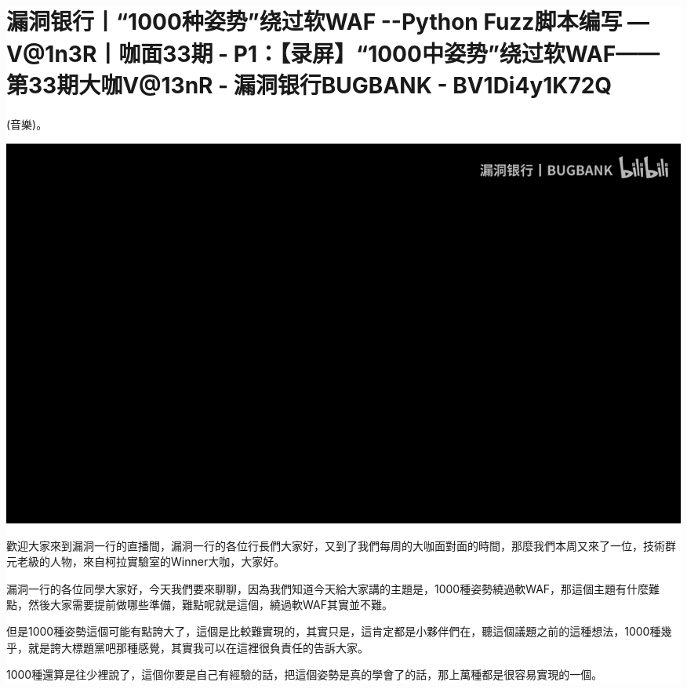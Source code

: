 # 漏洞银行丨“1000种姿势”绕过软WAF --Python Fuzz脚本编写 —V@1n3R丨咖面33期 - P1：【录屏】“1000中姿势”绕过软WAF——第33期大咖V@13nR - 漏洞银行BUGBANK - BV1Di4y1K72Q

(音樂)。

![](img/b844d515ba4483a8527c7532ee465a29_1.png)

歡迎大家來到漏洞一行的直播間，漏洞一行的各位行長們大家好，又到了我們每周的大咖面對面的時間，那麼我們本周又來了一位，技術群元老級的人物，來自柯拉實驗室的Winner大咖，大家好。

漏洞一行的各位同學大家好，今天我們要來聊聊，因為我們知道今天給大家講的主題是，1000種姿勢繞過軟WAF，那這個主題有什麼難點，然後大家需要提前做哪些準備，難點呢就是這個，繞過軟WAF其實並不難。

但是1000種姿勢這個可能有點誇大了，這個是比較難實現的，其實只是，這肯定都是小夥伴們在，聽這個議題之前的這種想法，1000種幾乎，就是誇大標題黨吧那種感覺，其實我可以在這裡很負責任的告訴大家。

1000種還算是往少裡說了，這個你要是自己有經驗的話，把這個姿勢是真的學會了的話，那上萬種都是很容易實現的一個。


